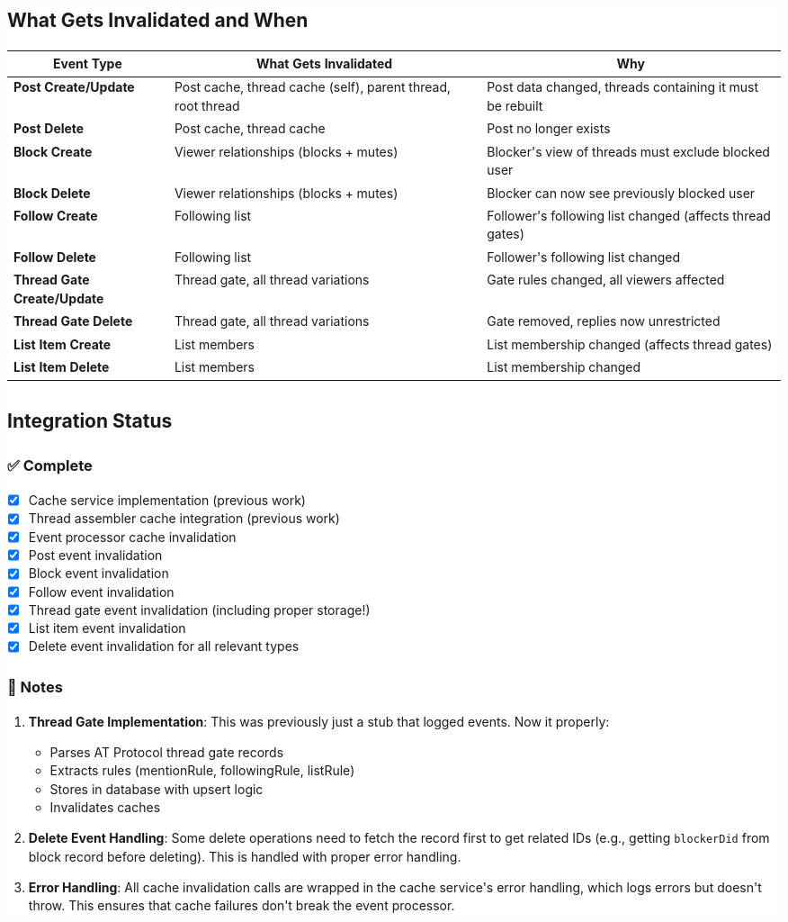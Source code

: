 ## What Gets Invalidated and When

| Event Type | What Gets Invalidated | Why |
|------------|----------------------|-----|
| **Post Create/Update** | Post cache, thread cache (self), parent thread, root thread | Post data changed, threads containing it must be rebuilt |
| **Post Delete** | Post cache, thread cache | Post no longer exists |
| **Block Create** | Viewer relationships (blocks + mutes) | Blocker's view of threads must exclude blocked user |
| **Block Delete** | Viewer relationships (blocks + mutes) | Blocker can now see previously blocked user |
| **Follow Create** | Following list | Follower's following list changed (affects thread gates) |
| **Follow Delete** | Following list | Follower's following list changed |
| **Thread Gate Create/Update** | Thread gate, all thread variations | Gate rules changed, all viewers affected |
| **Thread Gate Delete** | Thread gate, all thread variations | Gate removed, replies now unrestricted |
| **List Item Create** | List members | List membership changed (affects thread gates) |
| **List Item Delete** | List members | List membership changed |

## Integration Status

### ✅ Complete

- [x] Cache service implementation (previous work)
- [x] Thread assembler cache integration (previous work)
- [x] Event processor cache invalidation
- [x] Post event invalidation
- [x] Block event invalidation
- [x] Follow event invalidation
- [x] Thread gate event invalidation (including proper storage!)
- [x] List item event invalidation
- [x] Delete event invalidation for all relevant types

### 📝 Notes

1. **Thread Gate Implementation**: This was previously just a stub that logged events. Now it properly:
   - Parses AT Protocol thread gate records
   - Extracts rules (mentionRule, followingRule, listRule)
   - Stores in database with upsert logic
   - Invalidates caches

2. **Delete Event Handling**: Some delete operations need to fetch the record first to get related IDs (e.g., getting `blockerDid` from block record before deleting). This is handled with proper error handling.

3. **Error Handling**: All cache invalidation calls are wrapped in the cache service's error handling, which logs errors but doesn't throw. This ensures that cache failures don't break the event processor.
